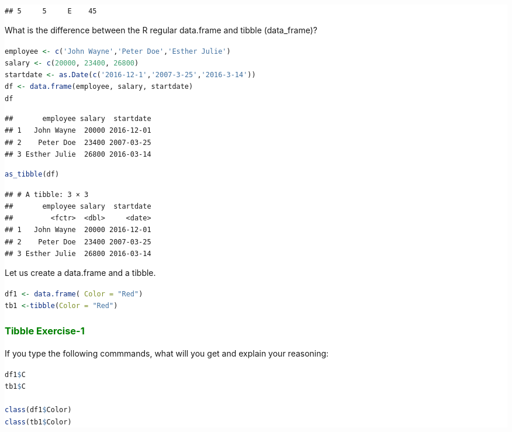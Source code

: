     ## 5     5     E    45

What is the difference between the R regular data.frame and tibble (data\_frame)?

``` r
employee <- c('John Wayne','Peter Doe','Esther Julie')
salary <- c(20000, 23400, 26800)
startdate <- as.Date(c('2016-12-1','2007-3-25','2016-3-14'))
df <- data.frame(employee, salary, startdate)
df
```

    ##       employee salary  startdate
    ## 1   John Wayne  20000 2016-12-01
    ## 2    Peter Doe  23400 2007-03-25
    ## 3 Esther Julie  26800 2016-03-14

``` r
as_tibble(df)
```

    ## # A tibble: 3 × 3
    ##       employee salary  startdate
    ##         <fctr>  <dbl>     <date>
    ## 1   John Wayne  20000 2016-12-01
    ## 2    Peter Doe  23400 2007-03-25
    ## 3 Esther Julie  26800 2016-03-14

Let us create a data.frame and a tibble.

``` r
df1 <- data.frame( Color = "Red")
tb1 <-tibble(Color = "Red")
```

### <span style="color:green">Tibble Exercise-1</span>

If you type the following commmands, what will you get and explain your reasoning:

``` r
df1$C
tb1$C

class(df1$Color)
class(tb1$Color)
```
